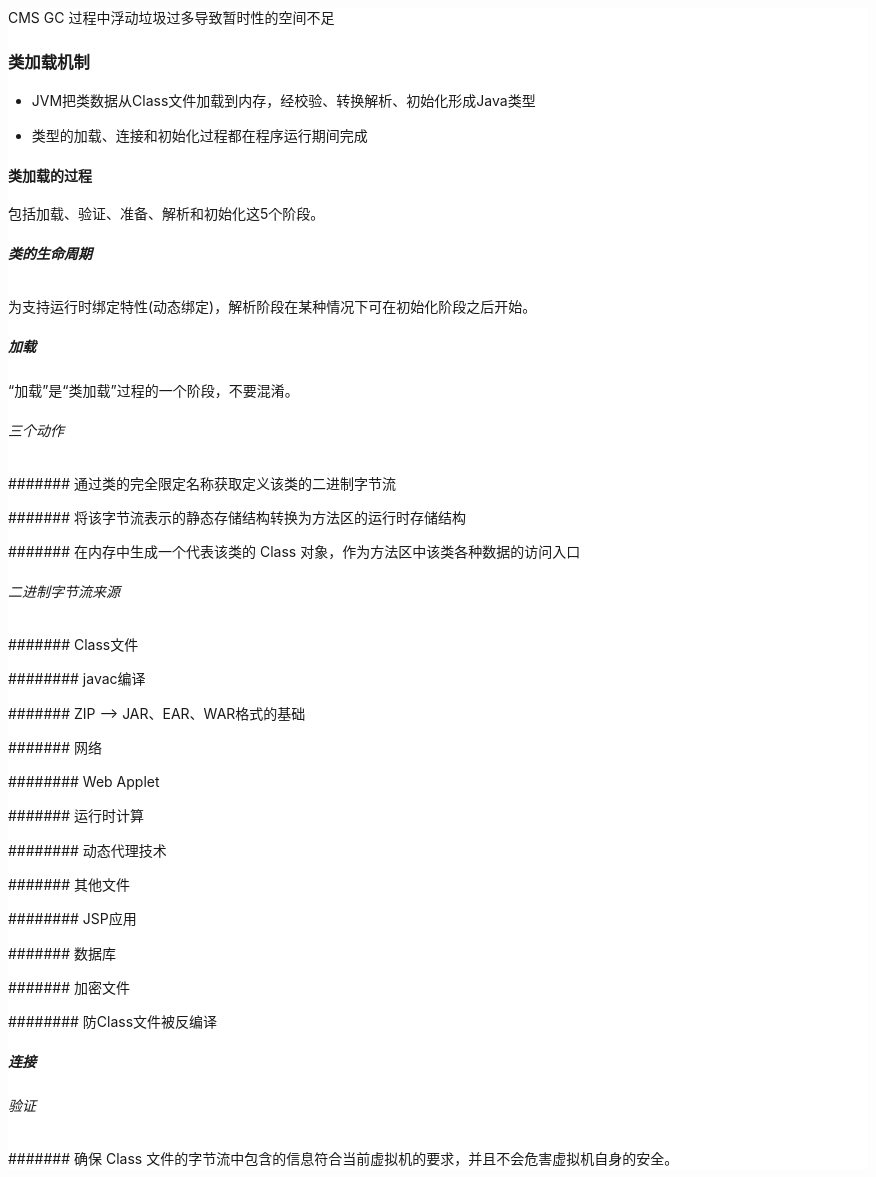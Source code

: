 CMS GC 过程中浮动垃圾过多导致暂时性的空间不足

### 类加载机制

- JVM把类数据从Class文件加载到内存，经校验、转换解析、初始化形成Java类型

- 类型的加载、连接和初始化过程都在程序运行期间完成

#### 类加载的过程

包括加载、验证、准备、解析和初始化这5个阶段。


##### 类的生命周期 

######  

为支持运行时绑定特性(动态绑定)，解析阶段在某种情况下可在初始化阶段之后开始。

##### 加载

“加载”是“类加载”过程的一个阶段，不要混淆。

###### 三个动作

####### 通过类的完全限定名称获取定义该类的二进制字节流

####### 将该字节流表示的静态存储结构转换为方法区的运行时存储结构

####### 在内存中生成一个代表该类的 Class 对象，作为方法区中该类各种数据的访问入口

###### 二进制字节流来源

####### Class文件

######## javac编译

####### ZIP --> JAR、EAR、WAR格式的基础

####### 网络

######## Web Applet

####### 运行时计算

######## 动态代理技术

####### 其他文件

######## JSP应用

####### 数据库

####### 加密文件

######## 防Class文件被反编译

##### 连接

###### 验证

####### 确保 Class 文件的字节流中包含的信息符合当前虚拟机的要求，并且不会危害虚拟机自身的安全。
